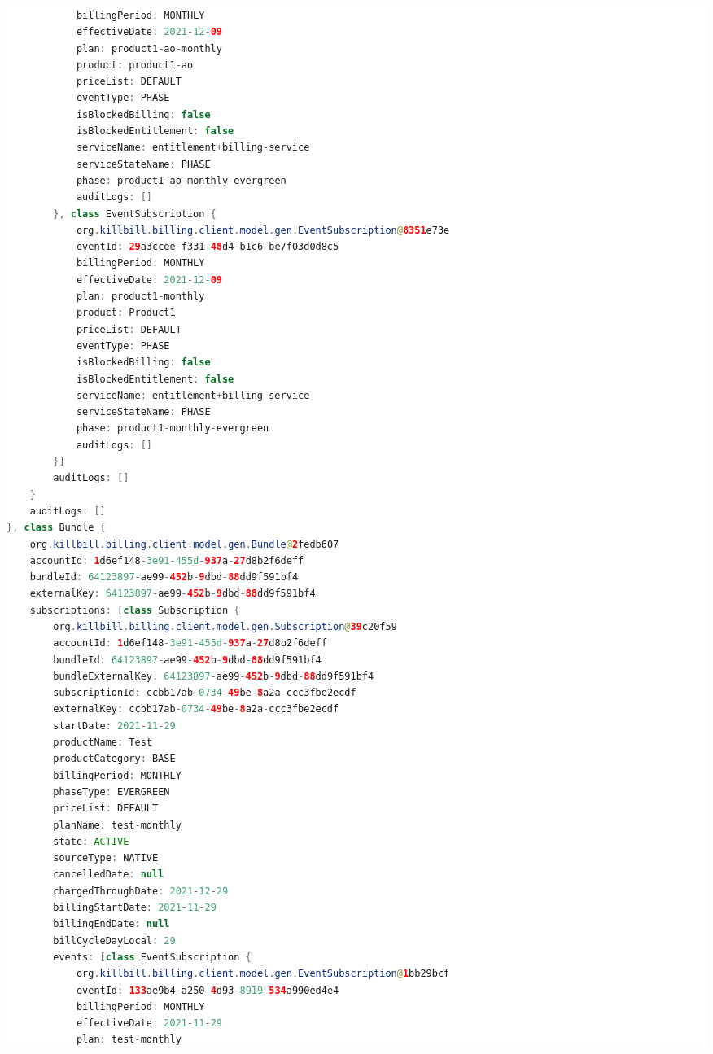 ```java
            billingPeriod: MONTHLY
            effectiveDate: 2021-12-09
            plan: product1-ao-monthly
            product: product1-ao
            priceList: DEFAULT
            eventType: PHASE
            isBlockedBilling: false
            isBlockedEntitlement: false
            serviceName: entitlement+billing-service
            serviceStateName: PHASE
            phase: product1-ao-monthly-evergreen
            auditLogs: []
        }, class EventSubscription {
            org.killbill.billing.client.model.gen.EventSubscription@8351e73e
            eventId: 29a3ccee-f331-48d4-b1c6-be7f03d0d8c5
            billingPeriod: MONTHLY
            effectiveDate: 2021-12-09
            plan: product1-monthly
            product: Product1
            priceList: DEFAULT
            eventType: PHASE
            isBlockedBilling: false
            isBlockedEntitlement: false
            serviceName: entitlement+billing-service
            serviceStateName: PHASE
            phase: product1-monthly-evergreen
            auditLogs: []
        }]
        auditLogs: []
    }
    auditLogs: []
}, class Bundle {
    org.killbill.billing.client.model.gen.Bundle@2fedb607
    accountId: 1d6ef148-3e91-455d-937a-27d8b2f6deff
    bundleId: 64123897-ae99-452b-9dbd-88dd9f591bf4
    externalKey: 64123897-ae99-452b-9dbd-88dd9f591bf4
    subscriptions: [class Subscription {
        org.killbill.billing.client.model.gen.Subscription@39c20f59
        accountId: 1d6ef148-3e91-455d-937a-27d8b2f6deff
        bundleId: 64123897-ae99-452b-9dbd-88dd9f591bf4
        bundleExternalKey: 64123897-ae99-452b-9dbd-88dd9f591bf4
        subscriptionId: ccbb17ab-0734-49be-8a2a-ccc3fbe2ecdf
        externalKey: ccbb17ab-0734-49be-8a2a-ccc3fbe2ecdf
        startDate: 2021-11-29
        productName: Test
        productCategory: BASE
        billingPeriod: MONTHLY
        phaseType: EVERGREEN
        priceList: DEFAULT
        planName: test-monthly
        state: ACTIVE
        sourceType: NATIVE
        cancelledDate: null
        chargedThroughDate: 2021-12-29
        billingStartDate: 2021-11-29
        billingEndDate: null
        billCycleDayLocal: 29
        events: [class EventSubscription {
            org.killbill.billing.client.model.gen.EventSubscription@1bb29bcf
            eventId: 133ae9b4-a250-4d93-8919-534a990ed4e4
            billingPeriod: MONTHLY
            effectiveDate: 2021-11-29
            plan: test-monthly
```